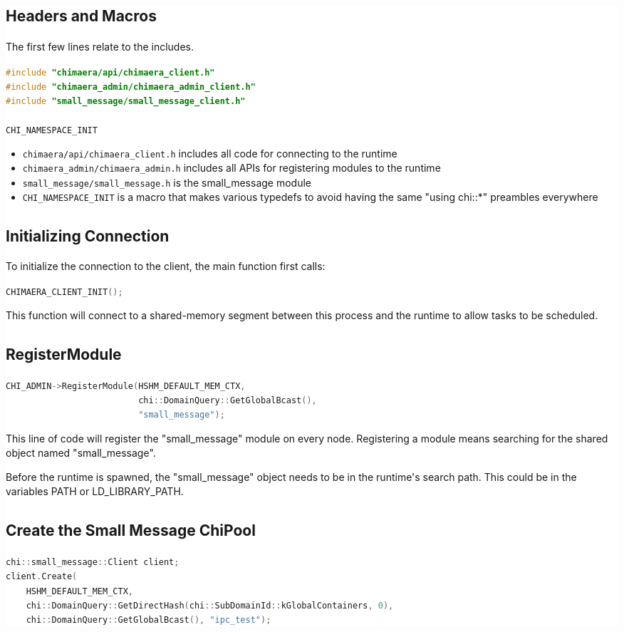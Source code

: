 ## Headers and Macros

The first few lines relate to the includes.
```cpp
#include "chimaera/api/chimaera_client.h"
#include "chimaera_admin/chimaera_admin_client.h"
#include "small_message/small_message_client.h"

CHI_NAMESPACE_INIT
```

* ``chimaera/api/chimaera_client.h`` includes all code for
connecting to the runtime
* ``chimaera_admin/chimaera_admin.h`` includes all APIs for
registering modules to the runtime
* ``small_message/small_message.h`` is the small_message module
* ``CHI_NAMESPACE_INIT`` is a macro that makes various typedefs
to avoid having the same "using chi::*" preambles everywhere

## Initializing Connection

To initialize the connection to the client, the main function first calls:
```cpp
CHIMAERA_CLIENT_INIT();
```

This function will connect to a shared-memory segment between this process
and the runtime to allow tasks to be scheduled.

## RegisterModule

```cpp
CHI_ADMIN->RegisterModule(HSHM_DEFAULT_MEM_CTX,
                          chi::DomainQuery::GetGlobalBcast(),
                          "small_message");
```

This line of code will register the "small_message" module on
every node. Registering a module means searching for the
shared object named "small_message". 

Before the runtime is spawned, the "small_message" object needs
to be in the runtime's search path. This could be in the variables
PATH or LD_LIBRARY_PATH.

## Create the Small Message ChiPool

```cpp
chi::small_message::Client client;
client.Create(
    HSHM_DEFAULT_MEM_CTX,
    chi::DomainQuery::GetDirectHash(chi::SubDomainId::kGlobalContainers, 0),
    chi::DomainQuery::GetGlobalBcast(), "ipc_test");
```
